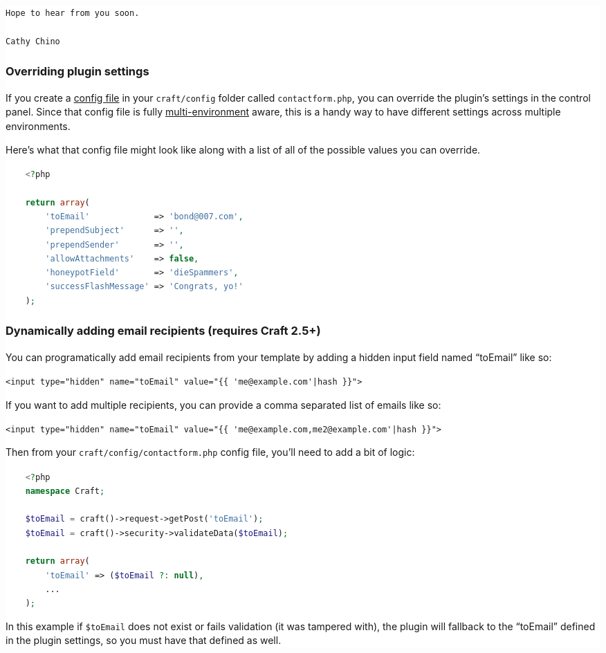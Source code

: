     Hope to hear from you soon.

    Cathy Chino

### Overriding plugin settings

If you create a [config file](https://craftcms.com/docs/config-settings) in your `craft/config` folder called `contactform.php`, you can override
the plugin’s settings in the control panel.  Since that config file is fully [multi-environment](https://craftcms.com/docs/multi-environment-configs) aware, this is
a handy way to have different settings across multiple environments.

Here’s what that config file might look like along with a list of all of the possible values you can override.

```php
    <?php

    return array(
        'toEmail'             => 'bond@007.com',
        'prependSubject'      => '',
        'prependSender'       => '',
        'allowAttachments'    => false,
        'honeypotField'       => 'dieSpammers',
        'successFlashMessage' => 'Congrats, yo!'
    );
```

### Dynamically adding email recipients (requires Craft 2.5+)
You can programatically add email recipients from your template by adding a hidden input field named “toEmail” like so:

    <input type="hidden" name="toEmail" value="{{ 'me@example.com'|hash }}">

If you want to add multiple recipients, you can provide a comma separated list of emails like so:

    <input type="hidden" name="toEmail" value="{{ 'me@example.com,me2@example.com'|hash }}">

Then from your `craft/config/contactform.php` config file, you’ll need to add a bit of logic:

```php
    <?php
    namespace Craft;

    $toEmail = craft()->request->getPost('toEmail');
    $toEmail = craft()->security->validateData($toEmail);

    return array(
        'toEmail' => ($toEmail ?: null),
        ...
    );
```

In this example if `$toEmail` does not exist or fails validation (it was tampered with), the plugin will fallback to the “toEmail” defined in the plugin settings, so you must have that defined as well.
